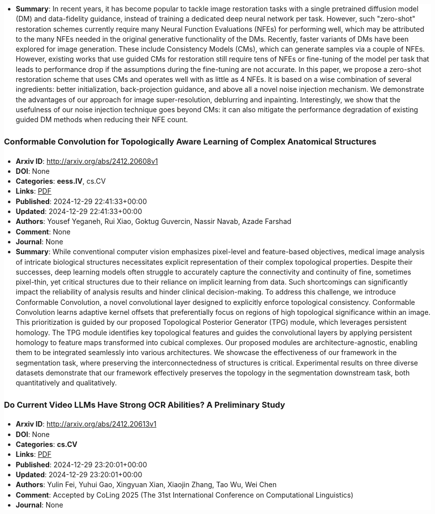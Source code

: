- **Summary**: In recent years, it has become popular to tackle image restoration tasks with a single pretrained diffusion model (DM) and data-fidelity guidance, instead of training a dedicated deep neural network per task. However, such "zero-shot" restoration schemes currently require many Neural Function Evaluations (NFEs) for performing well, which may be attributed to the many NFEs needed in the original generative functionality of the DMs. Recently, faster variants of DMs have been explored for image generation. These include Consistency Models (CMs), which can generate samples via a couple of NFEs. However, existing works that use guided CMs for restoration still require tens of NFEs or fine-tuning of the model per task that leads to performance drop if the assumptions during the fine-tuning are not accurate. In this paper, we propose a zero-shot restoration scheme that uses CMs and operates well with as little as 4 NFEs. It is based on a wise combination of several ingredients: better initialization, back-projection guidance, and above all a novel noise injection mechanism. We demonstrate the advantages of our approach for image super-resolution, deblurring and inpainting. Interestingly, we show that the usefulness of our noise injection technique goes beyond CMs: it can also mitigate the performance degradation of existing guided DM methods when reducing their NFE count.



### Conformable Convolution for Topologically Aware Learning of Complex Anatomical Structures
- **Arxiv ID**: http://arxiv.org/abs/2412.20608v1
- **DOI**: None
- **Categories**: **eess.IV**, cs.CV
- **Links**: [PDF](http://arxiv.org/pdf/2412.20608v1)
- **Published**: 2024-12-29 22:41:33+00:00
- **Updated**: 2024-12-29 22:41:33+00:00
- **Authors**: Yousef Yeganeh, Rui Xiao, Goktug Guvercin, Nassir Navab, Azade Farshad
- **Comment**: None
- **Journal**: None
- **Summary**: While conventional computer vision emphasizes pixel-level and feature-based objectives, medical image analysis of intricate biological structures necessitates explicit representation of their complex topological properties. Despite their successes, deep learning models often struggle to accurately capture the connectivity and continuity of fine, sometimes pixel-thin, yet critical structures due to their reliance on implicit learning from data. Such shortcomings can significantly impact the reliability of analysis results and hinder clinical decision-making. To address this challenge, we introduce Conformable Convolution, a novel convolutional layer designed to explicitly enforce topological consistency. Conformable Convolution learns adaptive kernel offsets that preferentially focus on regions of high topological significance within an image. This prioritization is guided by our proposed Topological Posterior Generator (TPG) module, which leverages persistent homology. The TPG module identifies key topological features and guides the convolutional layers by applying persistent homology to feature maps transformed into cubical complexes. Our proposed modules are architecture-agnostic, enabling them to be integrated seamlessly into various architectures. We showcase the effectiveness of our framework in the segmentation task, where preserving the interconnectedness of structures is critical. Experimental results on three diverse datasets demonstrate that our framework effectively preserves the topology in the segmentation downstream task, both quantitatively and qualitatively.



### Do Current Video LLMs Have Strong OCR Abilities? A Preliminary Study
- **Arxiv ID**: http://arxiv.org/abs/2412.20613v1
- **DOI**: None
- **Categories**: **cs.CV**
- **Links**: [PDF](http://arxiv.org/pdf/2412.20613v1)
- **Published**: 2024-12-29 23:20:01+00:00
- **Updated**: 2024-12-29 23:20:01+00:00
- **Authors**: Yulin Fei, Yuhui Gao, Xingyuan Xian, Xiaojin Zhang, Tao Wu, Wei Chen
- **Comment**: Accepted by CoLing 2025 (The 31st International Conference on
  Computational Linguistics)
- **Journal**: None